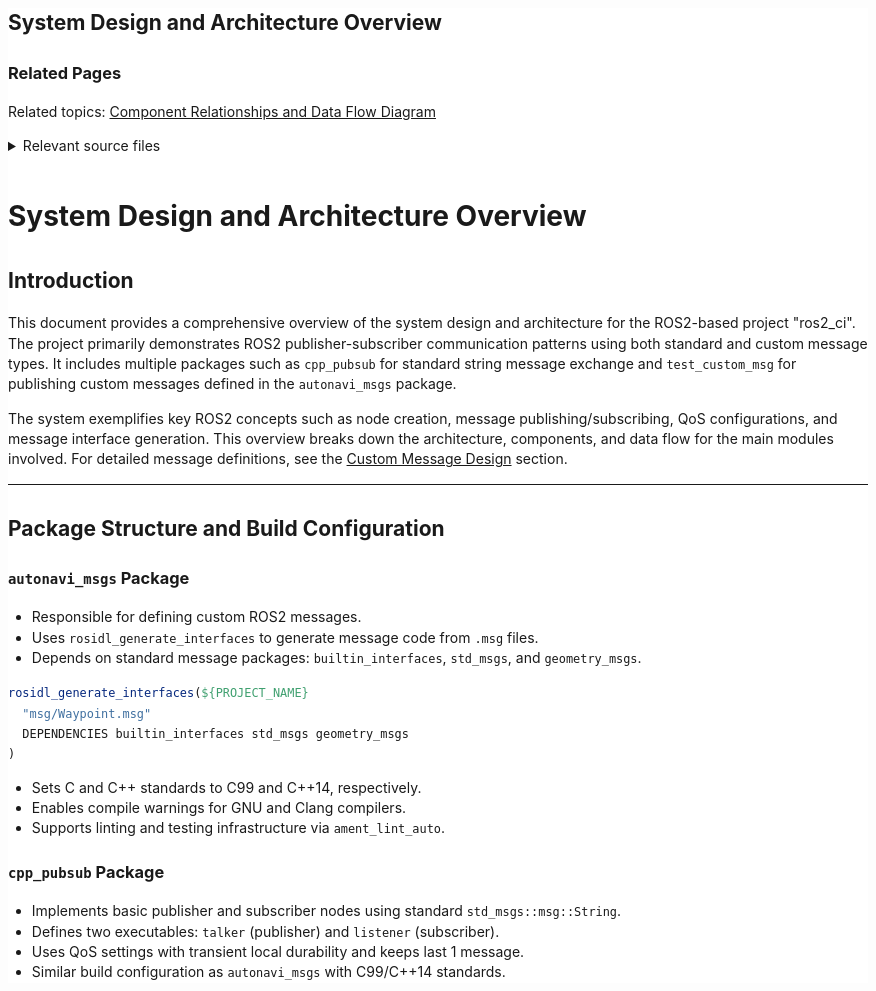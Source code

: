<a id='page-2'></a>

## System Design and Architecture Overview

### Related Pages

Related topics: [Component Relationships and Data Flow Diagram](#page-3)

<details><summary>Relevant source files</summary></details>

# System Design and Architecture Overview

## Introduction

This document provides a comprehensive overview of the system design and architecture for the ROS2-based project "ros2_ci". The project primarily demonstrates ROS2 publisher-subscriber communication patterns using both standard and custom message types. It includes multiple packages such as `cpp_pubsub` for standard string message exchange and `test_custom_msg` for publishing custom messages defined in the `autonavi_msgs` package.

The system exemplifies key ROS2 concepts such as node creation, message publishing/subscribing, QoS configurations, and message interface generation. This overview breaks down the architecture, components, and data flow for the main modules involved. For detailed message definitions, see the [Custom Message Design](#custom-message-design) section.

---

## Package Structure and Build Configuration

### `autonavi_msgs` Package

- Responsible for defining custom ROS2 messages.
- Uses `rosidl_generate_interfaces` to generate message code from `.msg` files.
- Depends on standard message packages: `builtin_interfaces`, `std_msgs`, and `geometry_msgs`.

```cmake
rosidl_generate_interfaces(${PROJECT_NAME}
  "msg/Waypoint.msg"
  DEPENDENCIES builtin_interfaces std_msgs geometry_msgs
)
```

- Sets C and C++ standards to C99 and C++14, respectively.
- Enables compile warnings for GNU and Clang compilers.
- Supports linting and testing infrastructure via `ament_lint_auto`.

### `cpp_pubsub` Package

- Implements basic publisher and subscriber nodes using standard `std_msgs::msg::String`.
- Defines two executables: `talker` (publisher) and `listener` (subscriber).
- Uses QoS settings with transient local durability and keeps last 1 message.
- Similar build configuration as `autonavi_msgs` with C99/C++14 standards.
